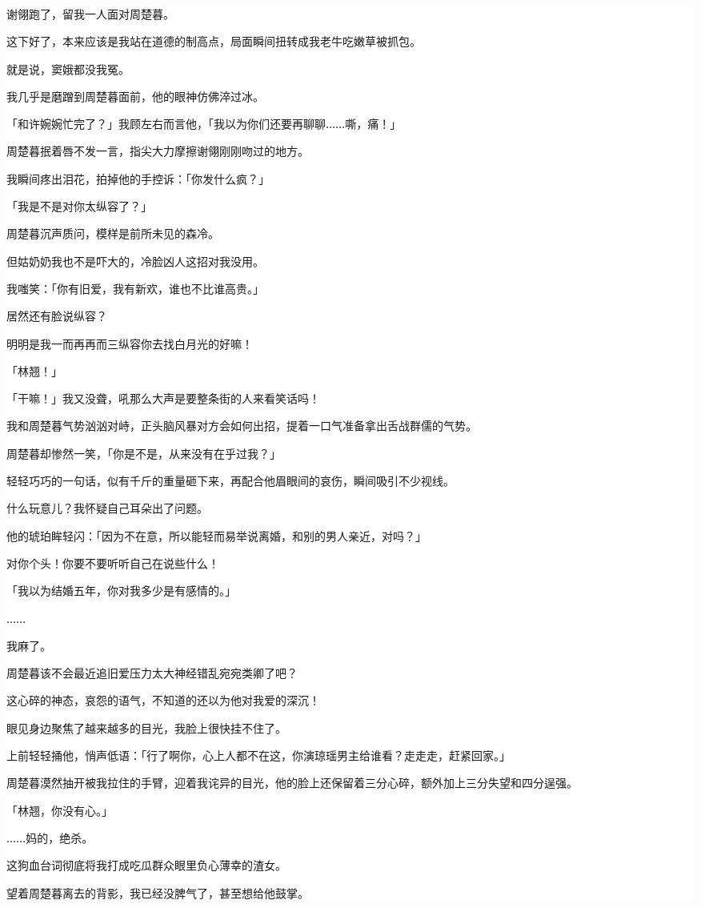 谢翎跑了，留我一人面对周楚暮。

这下好了，本来应该是我站在道德的制高点，局面瞬间扭转成我老牛吃嫩草被抓包。

就是说，窦娥都没我冤。

我几乎是磨蹭到周楚暮面前，他的眼神仿佛淬过冰。

「和许婉婉忙完了？」我顾左右而言他，「我以为你们还要再聊聊……嘶，痛！」

周楚暮抿着唇不发一言，指尖大力摩擦谢翎刚刚吻过的地方。

我瞬间疼出泪花，拍掉他的手控诉：「你发什么疯？」

「我是不是对你太纵容了？」

周楚暮沉声质问，模样是前所未见的森冷。

但姑奶奶我也不是吓大的，冷脸凶人这招对我没用。

我嗤笑：「你有旧爱，我有新欢，谁也不比谁高贵。」

居然还有脸说纵容？

明明是我一而再再而三纵容你去找白月光的好嘛！

「林翘！」

「干嘛！」我又没聋，吼那么大声是要整条街的人来看笑话吗！

我和周楚暮气势汹汹对峙，正头脑风暴对方会如何出招，提着一口气准备拿出舌战群儒的气势。

周楚暮却惨然一笑，「你是不是，从来没有在乎过我？」

轻轻巧巧的一句话，似有千斤的重量砸下来，再配合他眉眼间的哀伤，瞬间吸引不少视线。

什么玩意儿？我怀疑自己耳朵出了问题。

他的琥珀眸轻闪：「因为不在意，所以能轻而易举说离婚，和别的男人亲近，对吗？」

对你个头！你要不要听听自己在说些什么！

「我以为结婚五年，你对我多少是有感情的。」

……

我麻了。

周楚暮该不会最近追旧爱压力太大神经错乱宛宛类卿了吧？

这心碎的神态，哀怨的语气，不知道的还以为他对我爱的深沉！

眼见身边聚焦了越来越多的目光，我脸上很快挂不住了。

上前轻轻捅他，悄声低语：「行了啊你，心上人都不在这，你演琼瑶男主给谁看？走走走，赶紧回家。」

周楚暮漠然抽开被我拉住的手臂，迎着我诧异的目光，他的脸上还保留着三分心碎，额外加上三分失望和四分逞强。

「林翘，你没有心。」

……妈的，绝杀。

这狗血台词彻底将我打成吃瓜群众眼里负心薄幸的渣女。

望着周楚暮离去的背影，我已经没脾气了，甚至想给他鼓掌。

